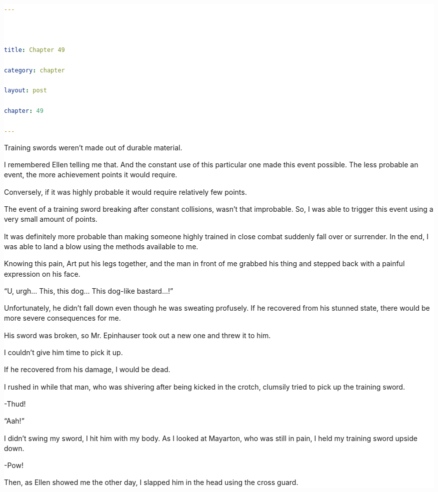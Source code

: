 ```yaml
---



title: Chapter 49

category: chapter

layout: post

chapter: 49 

---
```


Training swords weren’t made out of durable material.

I remembered Ellen telling me that. And the constant use of this particular one made
this event possible. The less probable an event, the more achievement points it
would require.

Conversely, if it was highly probable it would require relatively few points.

The event of a training sword breaking after constant collisions, wasn’t that
improbable. So, I was able to trigger this event using a very small amount of points.

It was definitely more probable than making someone highly trained in close combat
suddenly fall over or surrender. In the end, I was able to land a blow using the
methods available to me.

Knowing this pain, Art put his legs together, and the man in front of me grabbed his
thing and stepped back with a painful expression on his face.

“U, urgh... This, this dog... This dog-like bastard...!”

Unfortunately, he didn’t fall down even though he was sweating profusely. If he
recovered from his stunned state, there would be more severe consequences for me.

His sword was broken, so Mr. Epinhauser took out a new one and threw it to him.

I couldn’t give him time to pick it up.

If he recovered from his damage, I would be dead.

I rushed in while that man, who was shivering after being kicked in the crotch,
clumsily tried to pick up the training sword.

-Thud!

“Aah!”

I didn’t swing my sword, I hit him with my body. As I looked at Mayarton, who was
still in pain, I held my training sword upside down.

-Pow!

Then, as Ellen showed me the other day, I slapped him in the head using the cross
guard.
